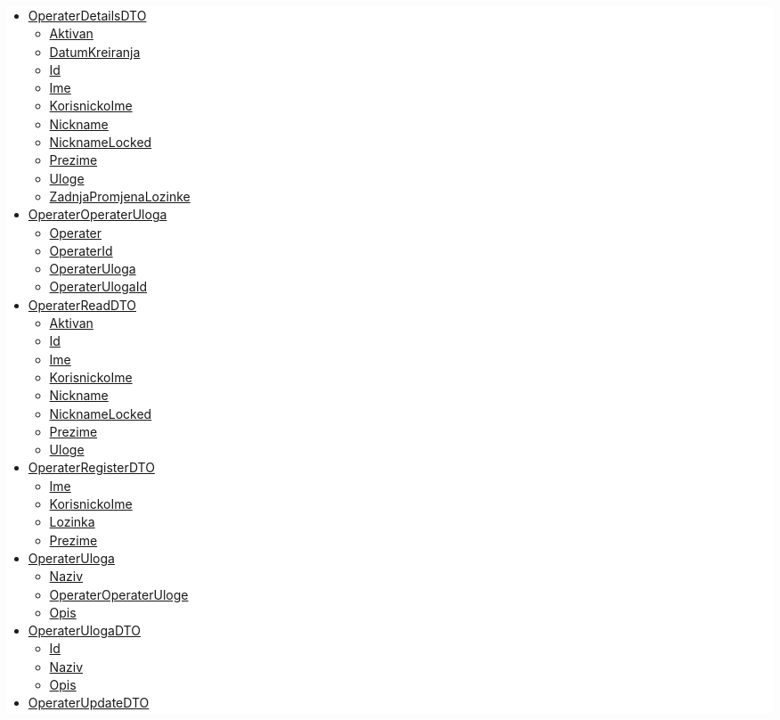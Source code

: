 - [OperaterDetailsDTO](#T-Backend-Models-DTO-OperaterDetailsDTO 'Backend.Models.DTO.OperaterDetailsDTO')
  - [Aktivan](#P-Backend-Models-DTO-OperaterDetailsDTO-Aktivan 'Backend.Models.DTO.OperaterDetailsDTO.Aktivan')
  - [DatumKreiranja](#P-Backend-Models-DTO-OperaterDetailsDTO-DatumKreiranja 'Backend.Models.DTO.OperaterDetailsDTO.DatumKreiranja')
  - [Id](#P-Backend-Models-DTO-OperaterDetailsDTO-Id 'Backend.Models.DTO.OperaterDetailsDTO.Id')
  - [Ime](#P-Backend-Models-DTO-OperaterDetailsDTO-Ime 'Backend.Models.DTO.OperaterDetailsDTO.Ime')
  - [KorisnickoIme](#P-Backend-Models-DTO-OperaterDetailsDTO-KorisnickoIme 'Backend.Models.DTO.OperaterDetailsDTO.KorisnickoIme')
  - [Nickname](#P-Backend-Models-DTO-OperaterDetailsDTO-Nickname 'Backend.Models.DTO.OperaterDetailsDTO.Nickname')
  - [NicknameLocked](#P-Backend-Models-DTO-OperaterDetailsDTO-NicknameLocked 'Backend.Models.DTO.OperaterDetailsDTO.NicknameLocked')
  - [Prezime](#P-Backend-Models-DTO-OperaterDetailsDTO-Prezime 'Backend.Models.DTO.OperaterDetailsDTO.Prezime')
  - [Uloge](#P-Backend-Models-DTO-OperaterDetailsDTO-Uloge 'Backend.Models.DTO.OperaterDetailsDTO.Uloge')
  - [ZadnjaPromjenaLozinke](#P-Backend-Models-DTO-OperaterDetailsDTO-ZadnjaPromjenaLozinke 'Backend.Models.DTO.OperaterDetailsDTO.ZadnjaPromjenaLozinke')
- [OperaterOperaterUloga](#T-Backend-Models-OperaterOperaterUloga 'Backend.Models.OperaterOperaterUloga')
  - [Operater](#P-Backend-Models-OperaterOperaterUloga-Operater 'Backend.Models.OperaterOperaterUloga.Operater')
  - [OperaterId](#P-Backend-Models-OperaterOperaterUloga-OperaterId 'Backend.Models.OperaterOperaterUloga.OperaterId')
  - [OperaterUloga](#P-Backend-Models-OperaterOperaterUloga-OperaterUloga 'Backend.Models.OperaterOperaterUloga.OperaterUloga')
  - [OperaterUlogaId](#P-Backend-Models-OperaterOperaterUloga-OperaterUlogaId 'Backend.Models.OperaterOperaterUloga.OperaterUlogaId')
- [OperaterReadDTO](#T-Backend-Models-DTO-OperaterReadDTO 'Backend.Models.DTO.OperaterReadDTO')
  - [Aktivan](#P-Backend-Models-DTO-OperaterReadDTO-Aktivan 'Backend.Models.DTO.OperaterReadDTO.Aktivan')
  - [Id](#P-Backend-Models-DTO-OperaterReadDTO-Id 'Backend.Models.DTO.OperaterReadDTO.Id')
  - [Ime](#P-Backend-Models-DTO-OperaterReadDTO-Ime 'Backend.Models.DTO.OperaterReadDTO.Ime')
  - [KorisnickoIme](#P-Backend-Models-DTO-OperaterReadDTO-KorisnickoIme 'Backend.Models.DTO.OperaterReadDTO.KorisnickoIme')
  - [Nickname](#P-Backend-Models-DTO-OperaterReadDTO-Nickname 'Backend.Models.DTO.OperaterReadDTO.Nickname')
  - [NicknameLocked](#P-Backend-Models-DTO-OperaterReadDTO-NicknameLocked 'Backend.Models.DTO.OperaterReadDTO.NicknameLocked')
  - [Prezime](#P-Backend-Models-DTO-OperaterReadDTO-Prezime 'Backend.Models.DTO.OperaterReadDTO.Prezime')
  - [Uloge](#P-Backend-Models-DTO-OperaterReadDTO-Uloge 'Backend.Models.DTO.OperaterReadDTO.Uloge')
- [OperaterRegisterDTO](#T-Backend-Models-DTO-OperaterRegisterDTO 'Backend.Models.DTO.OperaterRegisterDTO')
  - [Ime](#P-Backend-Models-DTO-OperaterRegisterDTO-Ime 'Backend.Models.DTO.OperaterRegisterDTO.Ime')
  - [KorisnickoIme](#P-Backend-Models-DTO-OperaterRegisterDTO-KorisnickoIme 'Backend.Models.DTO.OperaterRegisterDTO.KorisnickoIme')
  - [Lozinka](#P-Backend-Models-DTO-OperaterRegisterDTO-Lozinka 'Backend.Models.DTO.OperaterRegisterDTO.Lozinka')
  - [Prezime](#P-Backend-Models-DTO-OperaterRegisterDTO-Prezime 'Backend.Models.DTO.OperaterRegisterDTO.Prezime')
- [OperaterUloga](#T-Backend-Models-OperaterUloga 'Backend.Models.OperaterUloga')
  - [Naziv](#P-Backend-Models-OperaterUloga-Naziv 'Backend.Models.OperaterUloga.Naziv')
  - [OperaterOperaterUloge](#P-Backend-Models-OperaterUloga-OperaterOperaterUloge 'Backend.Models.OperaterUloga.OperaterOperaterUloge')
  - [Opis](#P-Backend-Models-OperaterUloga-Opis 'Backend.Models.OperaterUloga.Opis')
- [OperaterUlogaDTO](#T-Backend-Models-DTO-OperaterUlogaDTO 'Backend.Models.DTO.OperaterUlogaDTO')
  - [Id](#P-Backend-Models-DTO-OperaterUlogaDTO-Id 'Backend.Models.DTO.OperaterUlogaDTO.Id')
  - [Naziv](#P-Backend-Models-DTO-OperaterUlogaDTO-Naziv 'Backend.Models.DTO.OperaterUlogaDTO.Naziv')
  - [Opis](#P-Backend-Models-DTO-OperaterUlogaDTO-Opis 'Backend.Models.DTO.OperaterUlogaDTO.Opis')
- [OperaterUpdateDTO](#T-Backend-Models-DTO-OperaterUpdateDTO 'Backend.Models.DTO.OperaterUpdateDTO')